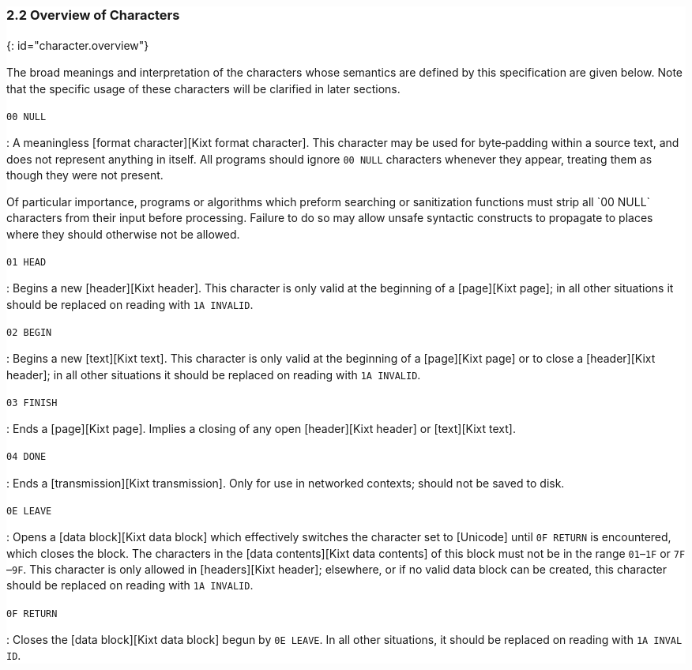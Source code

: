 ### 2.2 Overview of Characters
{: id="character.overview"}

The broad meanings and interpretation of the characters whose semantics are defined by this specification are given below.
Note that the specific usage of these characters will be clarified in later sections.

`00 NULL`

: A meaningless [format character][Kixt format character].
  This character may be used for byte‐padding within a source text, and does not represent anything in itself.
  All programs should ignore `00 NULL` characters whenever they appear, treating them as though they were not present.

  <div role="note" markdown="block">
  Of particular importance, programs or algorithms which preform searching or sanitization functions must strip all `00 NULL` characters from their input before processing.
  Failure to do so may allow unsafe syntactic constructs to propagate to places where they should otherwise not be allowed.
  </div>

`01 HEAD`

: Begins a new [header][Kixt header].
  This character is only valid at the beginning of a [page][Kixt page]; in all other situations it should be replaced on reading with `1A INVALID`.

`02 BEGIN`

: Begins a new [text][Kixt text].
  This character is only valid at the beginning of a [page][Kixt page] or to close a [header][Kixt header]; in all other situations it should be replaced on reading with `1A INVALID`.

`03 FINISH`

: Ends a [page][Kixt page].
  Implies a closing of any open [header][Kixt header] or [text][Kixt text].

`04 DONE`

: Ends a [transmission][Kixt transmission].
  Only for use in networked contexts; should not be saved to disk.

`0E LEAVE`

: Opens a [data block][Kixt data block] which effectively switches the character set to [Unicode] until `0F RETURN` is encountered, which closes the block.
  The characters in the [data contents][Kixt data contents] of this block must not be in the range `01`–`1F` or `7F`–`9F`.
  This character is only allowed in [headers][Kixt header]; elsewhere, or if no valid data block can be created, this character should be replaced on reading with `1A INVALID`.

`0F RETURN`

: Closes the [data block][Kixt data block] begun by `0E LEAVE`.
  In all other situations, it should be replaced on reading with `1A INVALID`.
